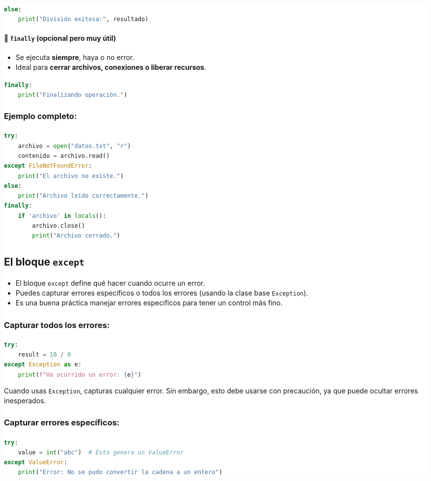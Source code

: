 ```python
else:
    print("División exitosa:", resultado)
```

#### 🔹 `finally` (opcional pero muy útil)

- Se ejecuta **siempre**, haya o no error.
- Ideal para **cerrar archivos, conexiones o liberar recursos**.

```python
finally:
    print("Finalizando operación.")
```

### Ejemplo completo:

```python
try:
    archivo = open("datos.txt", "r")
    contenido = archivo.read()
except FileNotFoundError:
    print("El archivo no existe.")
else:
    print("Archivo leído correctamente.")
finally:
    if 'archivo' in locals():
        archivo.close()
        print("Archivo cerrado.")
```

## **El bloque `except`**

- El bloque `except` define qué hacer cuando ocurre un error.
- Puedes capturar errores específicos o todos los errores (usando la clase base `Exception`).
- Es una buena práctica manejar errores específicos para tener un control más fino.

### Capturar todos los errores:

```python
try:
    result = 10 / 0
except Exception as e:
    print(f"Ha ocurrido un error: {e}")
```

Cuando usas `Exception`, capturas cualquier error. Sin embargo, esto debe usarse con precaución, ya que puede ocultar errores inesperados.

### Capturar errores específicos:

```python
try:
    value = int("abc")  # Esto genera un ValueError
except ValueError:
    print("Error: No se pudo convertir la cadena a un entero")
```
